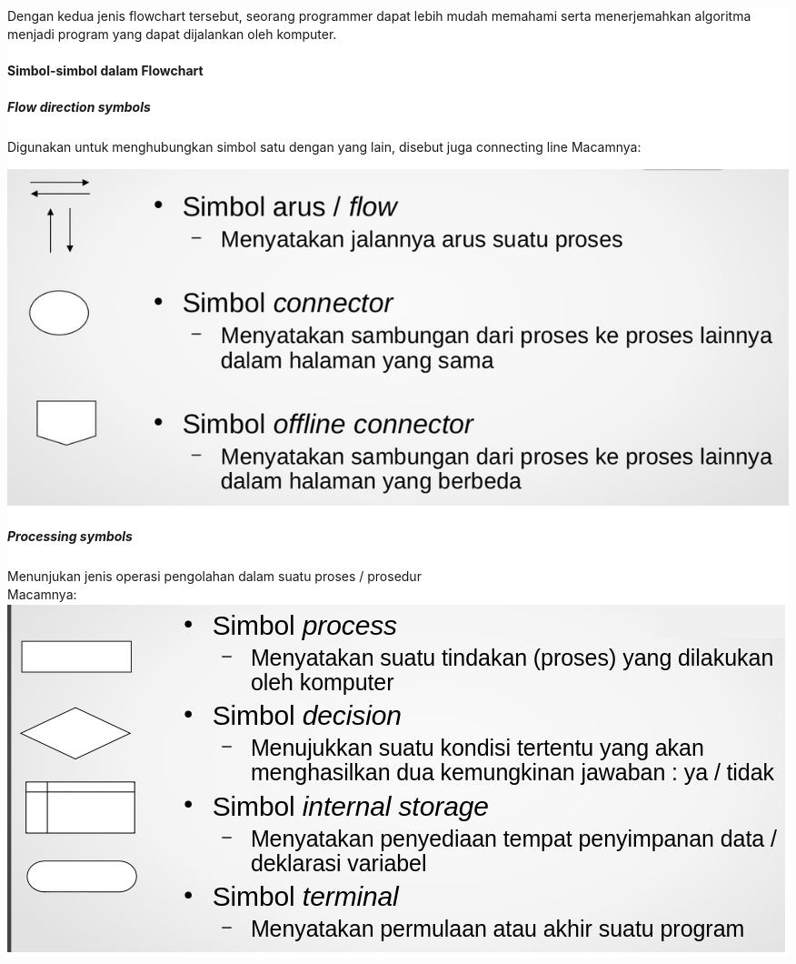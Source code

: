 Dengan kedua jenis flowchart tersebut, seorang programmer dapat lebih mudah memahami serta menerjemahkan algoritma menjadi program yang dapat dijalankan oleh komputer.

#### **Simbol-simbol dalam Flowchart**

##### **Flow direction symbols**

Digunakan untuk menghubungkan simbol satu dengan yang lain, disebut juga connecting line
Macamnya:

![simbol_arus](images/simbol_arus.png)

##### **Processing symbols**

Menunjukan jenis operasi pengolahan dalam suatu proses / prosedur  
Macamnya:  
![simbol_proses](images/simbol_proses.png)
